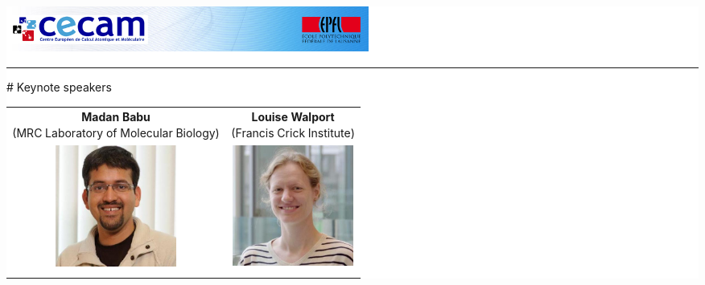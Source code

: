 <img src="/images/capri/cecam.jpg" alt="drawing" width="450"/>

<hr>
# Keynote speakers

| | |
| :---: | :---: |
|**Madan Babu**<br>(MRC Laboratory of Molecular Biology)|**Louise Walport**<br>(Francis Crick Institute)|
|<img src="/images/people/madanbabu_crop.jpg" alt="drawing" width="150"/>|<img src="/images/people/LWalport.jpg" alt="drawing" width="150"/>|
|||
